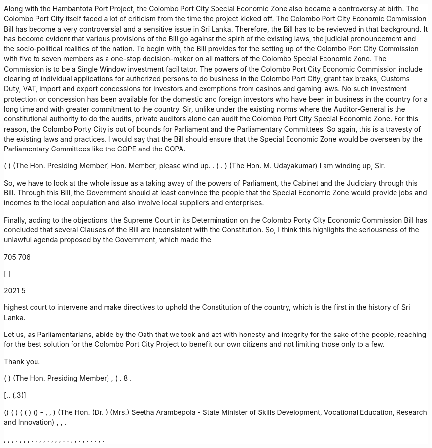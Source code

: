 Along with the Hambantota Port Project, the Colombo Port City Special Economic Zone also became a controversy at birth. The Colombo Port City itself faced a lot of criticism from the time the project kicked off. The Colombo Port City Economic Commission Bill has become a very controversial and a sensitive issue in Sri Lanka. Therefore, the Bill has to be reviewed in that background. It has become evident that various provisions of the Bill go against the spirit of the existing laws, the judicial pronouncement and the socio-political realities of the nation. To begin with, the Bill provides for the setting up of the Colombo Port City Commission with five to seven members as a one-stop decision-maker on all matters of the Colombo Special Economic Zone. The Commission is to be a Single Window investment facilitator. The powers of the Colombo Port City Economic Commission include clearing of individual applications for authorized persons to do business in the Colombo Port City, grant tax breaks, Customs Duty, VAT, import and export concessions for investors and exemptions from casinos and gaming laws. No such investment protection or concession has been available for the domestic and foreign investors who have been in business in the country for a long time and with greater commitment to the country. Sir, unlike under the existing norms where the Auditor-General is the constitutional authority to do the audits, private auditors alone can audit the Colombo Port City Special Economic Zone. For this reason, the Colombo Porty City is out of bounds for Parliament and the Parliamentary Committees. So again, this is a travesty of the existing laws and practices. I would say that the Bill should ensure that the Special Economic Zone would be overseen by the Parliamentary Committees like the COPE and the COPA.

( ) (The Hon. Presiding Member) Hon. Member, please wind up. . ( . ) (The Hon. M. Udayakumar) I am winding up, Sir.

So, we have to look at the whole issue as a taking away of the powers of Parliament, the Cabinet and the Judiciary through this Bill. Through this Bill, the Government should at least convince the people that the Special Economic Zone would provide jobs and incomes to the local population and also involve local suppliers and enterprises.

Finally, adding to the objections, the Supreme Court in its Determination on the Colombo Porty City Economic Commission Bill has concluded that several Clauses of the Bill are inconsistent with the Constitution. So, I think this highlights the seriousness of the unlawful agenda proposed by the Government, which made the

705 706

[ ]

2021 5

highest court to intervene and make directives to uphold the Constitution of the country, which is the first in the history of Sri Lanka.

Let us, as Parliamentarians, abide by the Oath that we took and act with honesty and integrity for the sake of the people, reaching for the best solution for the Colombo Port City Project to benefit our own citizens and not limiting those only to a few.

Thank you.

( ) (The Hon. Presiding Member) , ( . 8 .

[.. (.3(]

() ( ) ( ( ) () - , , ) (The Hon. (Dr. ) (Mrs.) Seetha Arambepola - State Minister of Skills Development, Vocational Education, Research and Innovation) , , .

, , , . , , , . , , , . , , , . . , , . , . . . , .
